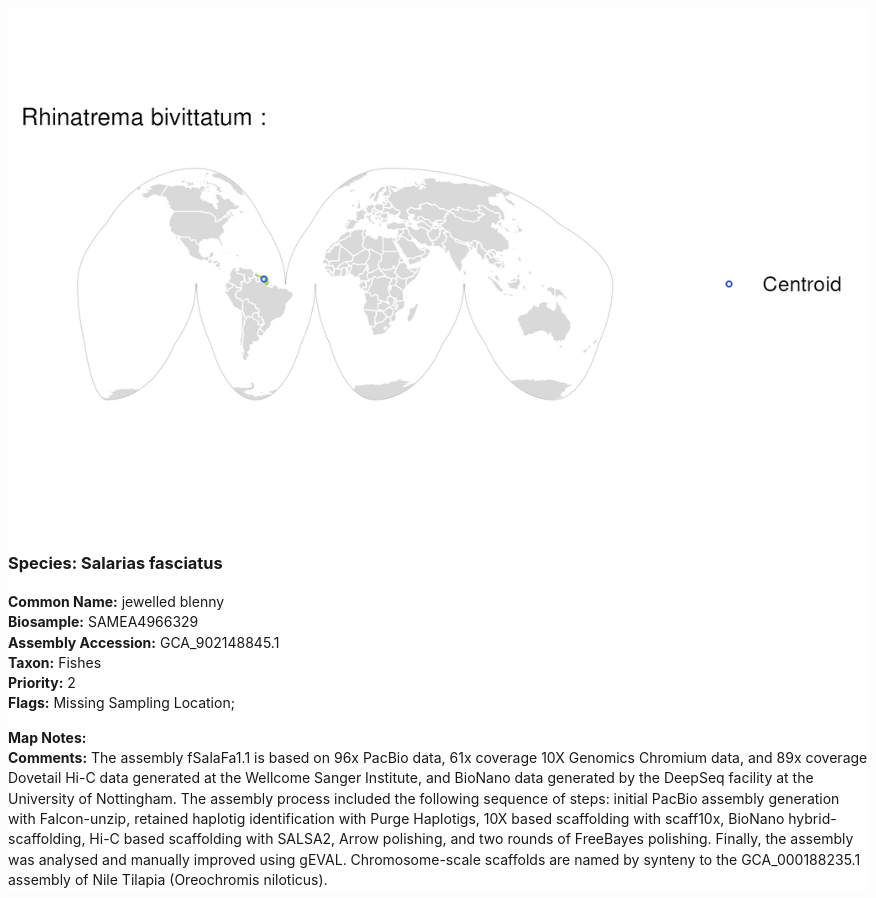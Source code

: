 ![](../species/Rhinatrema_bivittatum/Rhinatrema_bivittatum_distribution_map.png)

### Species: Salarias fasciatus

**Common Name:** jewelled blenny\
**Biosample:** SAMEA4966329\
**Assembly Accession:** GCA_902148845.1\
**Taxon:** Fishes\
**Priority:** 2\
**Flags:** Missing Sampling Location;

**Map Notes:**\
**Comments:** The assembly fSalaFa1.1 is based on 96x PacBio data, 61x
coverage 10X Genomics Chromium data, and 89x coverage Dovetail Hi-C data
generated at the Wellcome Sanger Institute, and BioNano data generated
by the DeepSeq facility at the University of Nottingham. The assembly
process included the following sequence of steps: initial PacBio
assembly generation with Falcon-unzip, retained haplotig identification
with Purge Haplotigs, 10X based scaffolding with scaff10x, BioNano
hybrid-scaffolding, Hi-C based scaffolding with SALSA2, Arrow polishing,
and two rounds of FreeBayes polishing. Finally, the assembly was
analysed and manually improved using gEVAL. Chromosome-scale scaffolds
are named by synteny to the GCA_000188235.1 assembly of Nile Tilapia
(Oreochromis niloticus).
